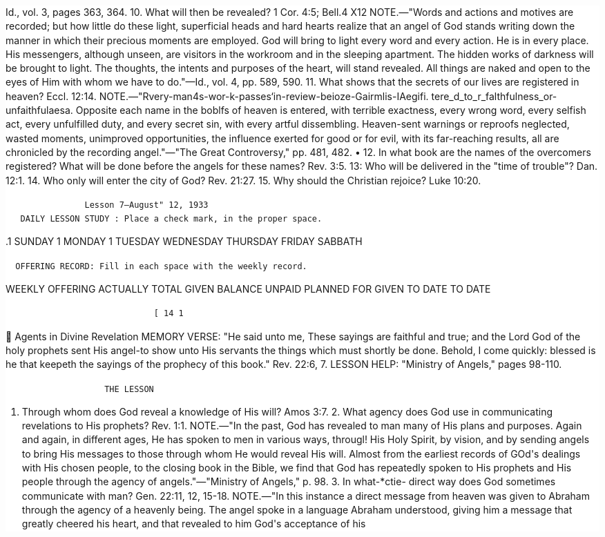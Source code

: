  Id., vol. 3, pages 363, 364.
     10. What will then be revealed? 1 Cor. 4:5; Bell.4 X12
     NOTE.—"Words and actions and motives are recorded; but how
little do these light, superficial heads and hard hearts realize that an
angel of God stands writing down the manner in which their precious
moments are employed. God will bring to light every word and every
action. He is in every place. His messengers, although unseen, are
visitors in the workroom and in the sleeping apartment. The hidden
works of darkness will be brought to light. The thoughts, the intents
and purposes of the heart, will stand revealed. All things are naked
and open to the eyes of Him with whom we have to do."—Id., vol. 4,
pp. 589, 590.
   11. What shows that the secrets of our lives are registered in heaven?
Eccl. 12:14.
    NOTE.—"Rvery-man4s-wor-k-passes‘in-review-beioze-Gairmlis-IAegifi.
tere_d_to_r_falthfulness_or-unfaithfulaesa. Opposite each name in the
boblfs of heaven is entered, with terrible exactness, every wrong word,
every selfish act, every unfulfilled duty, and every secret sin, with every
artful dissembling. Heaven-sent warnings or reproofs neglected, wasted
moments, unimproved opportunities, the influence exerted for good or
for evil, with its far-reaching results, all are chronicled by the recording
angel."—"The Great Controversy," pp. 481, 482.
•  12. In what book are the names of the overcomers registered? What
will be done before the angels for these names? Rev. 3:5.
    13: Who will be delivered in the "time of trouble"? Dan. 12:1.
    14. Who only will enter the city of God? Rev. 21:27.
    15. Why should the Christian rejoice? Luke 10:20.



                    Lesson 7—August" 12, 1933
       DAILY LESSON STUDY : Place a check mark, in the proper space.
.1 SUNDAY 1 MONDAY 1 TUESDAY WEDNESDAY THURSDAY FRIDAY          SABBATH


      OFFERING RECORD: Fill in each space with the weekly record.
WEEKLY OFFERING   ACTUALLY           TOTAL GIVEN       BALANCE UNPAID
  PLANNED FOR       GIVEN              TO DATE             TO DATE



                                  [ 14 1
                Agents in Divine Revelation
   MEMORY VERSE: "He said unto me, These sayings are faithful and true;
and the Lord God of the holy prophets sent His angel-to show unto His servants
the things which must shortly be done. Behold, I come quickly: blessed is he that
keepeth the sayings of the prophecy of this book." Rev. 22:6, 7.
    LESSON HELP: "Ministry of Angels," pages 98-110.

                        THE LESSON
   1. Through whom does God reveal a knowledge of His will? Amos
3:7.
    2. What agency does God use in communicating revelations to His
prophets? Rev. 1:1.
    NOTE.—"In the past, God has revealed to man many of His plans
and purposes. Again and again, in different ages, He has spoken to
men in various ways, througl! His Holy Spirit, by vision, and by sending
angels to bring His messages to those through whom He would reveal
His will. Almost from the earliest records of GOd's dealings with His
chosen people, to the closing book in the Bible, we find that God has
repeatedly spoken to His prophets and His people through the agency
of angels."—"Ministry of Angels," p. 98.
    3. In what-*ctie- direct way does God sometimes communicate with
man? Gen. 22:11, 12, 15-18.
    NOTE.—"In this instance a direct message from heaven was given
to Abraham through the agency of a heavenly being. The angel spoke in
a language Abraham understood, giving him a message that greatly
cheered his heart, and that revealed to him God's acceptance of his